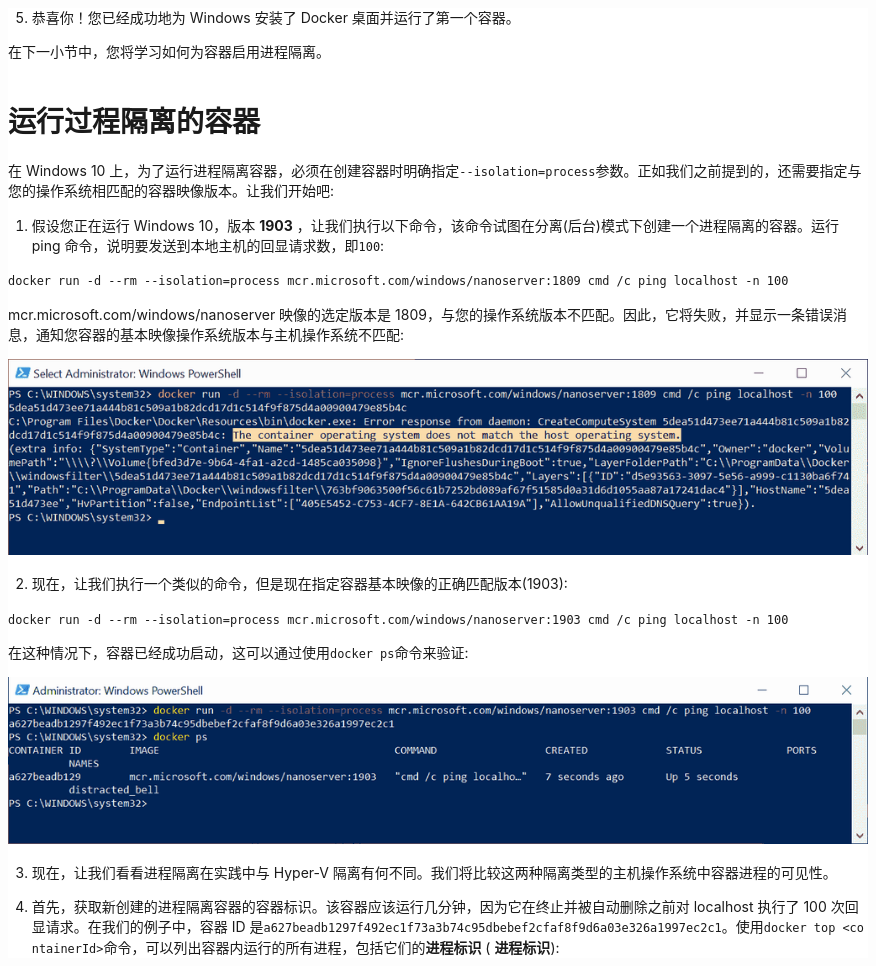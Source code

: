 5.  恭喜你！您已经成功地为 Windows 安装了 Docker 桌面并运行了第一个容器。

在下一小节中，您将学习如何为容器启用进程隔离。

# 运行过程隔离的容器

在 Windows 10 上，为了运行进程隔离容器，必须在创建容器时明确指定`--isolation=process`参数。正如我们之前提到的，还需要指定与您的操作系统相匹配的容器映像版本。让我们开始吧:

1.  假设您正在运行 Windows 10，版本 **1903** ，让我们执行以下命令，该命令试图在分离(后台)模式下创建一个进程隔离的容器。运行 ping 命令，说明要发送到本地主机的回显请求数，即`100`:

```
docker run -d --rm --isolation=process mcr.microsoft.com/windows/nanoserver:1809 cmd /c ping localhost -n 100
```

mcr.microsoft.com/windows/nanoserver 映像的选定版本是 1809，与您的操作系统版本不匹配。因此，它将失败，并显示一条错误消息，通知您容器的基本映像操作系统版本与主机操作系统不匹配:

![](img/f3f46785-b75e-45cf-af23-e7231a26b06f.png)

2.  现在，让我们执行一个类似的命令，但是现在指定容器基本映像的正确匹配版本(1903):

```
docker run -d --rm --isolation=process mcr.microsoft.com/windows/nanoserver:1903 cmd /c ping localhost -n 100
```

在这种情况下，容器已经成功启动，这可以通过使用`docker ps`命令来验证:

![](img/4e2349c5-478a-4f9b-b883-d6fcf6d02036.png)

3.  现在，让我们看看进程隔离在实践中与 Hyper-V 隔离有何不同。我们将比较这两种隔离类型的主机操作系统中容器进程的可见性。

4.  首先，获取新创建的进程隔离容器的容器标识。该容器应该运行几分钟，因为它在终止并被自动删除之前对 localhost 执行了 100 次回显请求。在我们的例子中，容器 ID 是`a627beadb1297f492ec1f73a3b74c95dbebef2cfaf8f9d6a03e326a1997ec2c1`。使用`docker top <containerId>`命令，可以列出容器内运行的所有进程，包括它们的**进程标识** ( **进程标识**):
